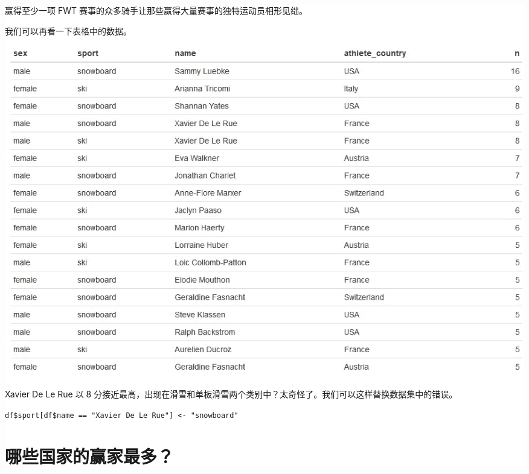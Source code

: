 赢得至少一项 FWT 赛事的众多骑手让那些赢得大量赛事的独特运动员相形见绌。

我们可以再看一下表格中的数据。

![](img/cb02f67982364fbd1973575f3da8d97e.png)

Xavier De Le Rue 以 8 分接近最高，出现在滑雪和单板滑雪两个类别中？太奇怪了。我们可以这样替换数据集中的错误。

```
df$sport[df$name == "Xavier De Le Rue"] <- "snowboard"
```

# 哪些国家的赢家最多？
